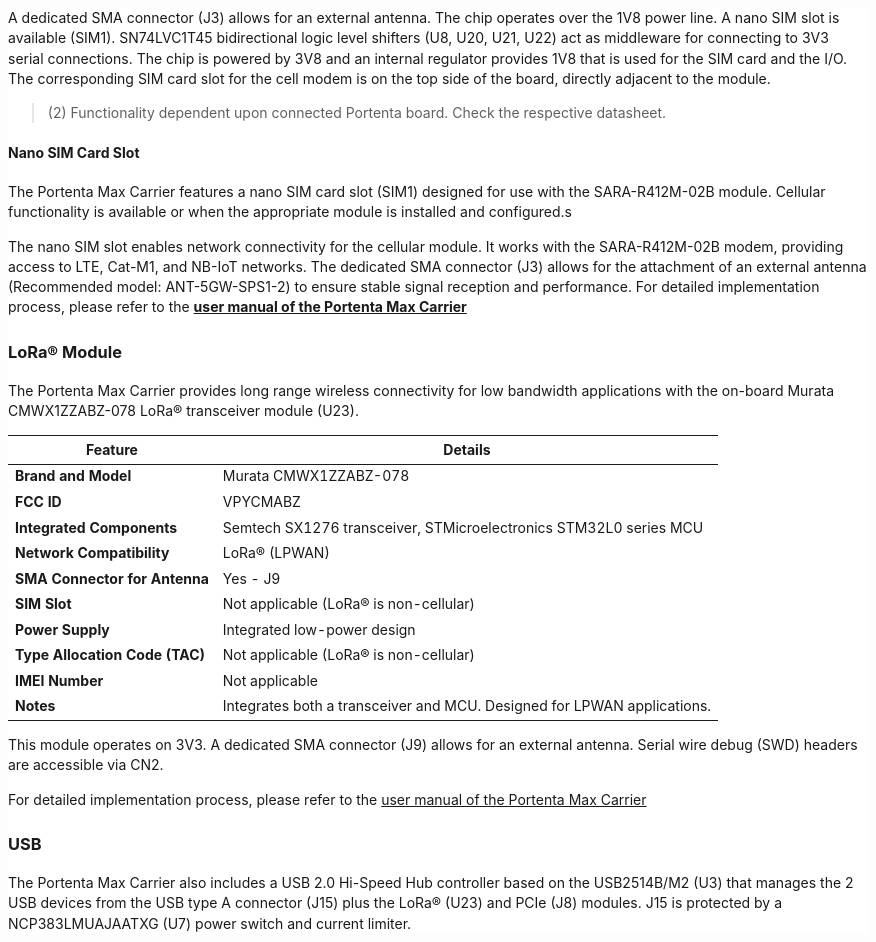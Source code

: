 A dedicated SMA connector (J3) allows for an external antenna. The chip operates over the 1V8 power line. A nano SIM slot is available (SIM1). SN74LVC1T45 bidirectional logic level shifters (U8, U20, U21, U22) act as middleware for connecting to 3V3 serial connections. The chip is powered by 3V8 and an internal regulator provides 1V8 that is used for the SIM card and the I/O. The corresponding SIM card slot for the cell modem is on the top side of the board, directly adjacent to the module.

>  (2) Functionality dependent upon connected Portenta board. Check the respective datasheet.

#### Nano SIM Card Slot
The Portenta Max Carrier features a nano SIM card slot (SIM1) designed for use with the SARA-R412M-02B module. Cellular functionality is available or when the appropriate module is installed and configured.s

The nano SIM slot enables network connectivity for the cellular module. It works with the SARA-R412M-02B modem, providing access to LTE, Cat-M1, and NB-IoT networks. The dedicated SMA connector (J3) allows for the attachment of an external antenna (Recommended model: ANT-5GW-SPS1-2) to ensure stable signal reception and performance. For detailed implementation process, please refer to the [**user manual of the Portenta Max Carrier**](https://docs.arduino.cc/tutorials/portenta-max-carrier/user-manual/#lte-catm1-nb-iot)

### LoRa® Module
The Portenta Max Carrier provides long range wireless connectivity for low bandwidth applications with the on-board Murata CMWX1ZZABZ-078 LoRa® transceiver module (U23).

| **Feature**                    | **Details**                                                             |
|--------------------------------|-------------------------------------------------------------------------|
| **Brand and Model**            | Murata CMWX1ZZABZ-078                                                   |
| **FCC ID**                     | VPYCMABZ                                                                |
| **Integrated Components**      | Semtech SX1276 transceiver, STMicroelectronics STM32L0 series MCU       |
| **Network Compatibility**      | LoRa® (LPWAN)                                                           |
| **SMA Connector for Antenna**  | Yes - J9                                                                |
| **SIM Slot**                   | Not applicable (LoRa® is non-cellular)                                  |
| **Power Supply**               | Integrated low-power design                                             |
| **Type Allocation Code (TAC)** | Not applicable (LoRa® is non-cellular)                                  |
| **IMEI Number**                | Not applicable                                                          |
| **Notes**                      | Integrates both a transceiver and MCU. Designed for LPWAN applications. |

This module operates on 3V3. A dedicated SMA connector (J9) allows for an external antenna. Serial wire debug (SWD) headers are accessible via CN2.

For detailed implementation process, please refer to the [user manual of the Portenta Max Carrier](https://docs.arduino.cc/tutorials/portenta-max-carrier/user-manual/#lora)

### USB
The Portenta Max Carrier also includes a USB 2.0 Hi-Speed Hub controller based on the USB2514B/M2 (U3) that manages the 2 USB devices from the USB type A connector (J15) plus the LoRa® (U23) and PCIe (J8) modules. J15 is protected by a NCP383LMUAJAATXG (U7) power switch and current limiter. 
